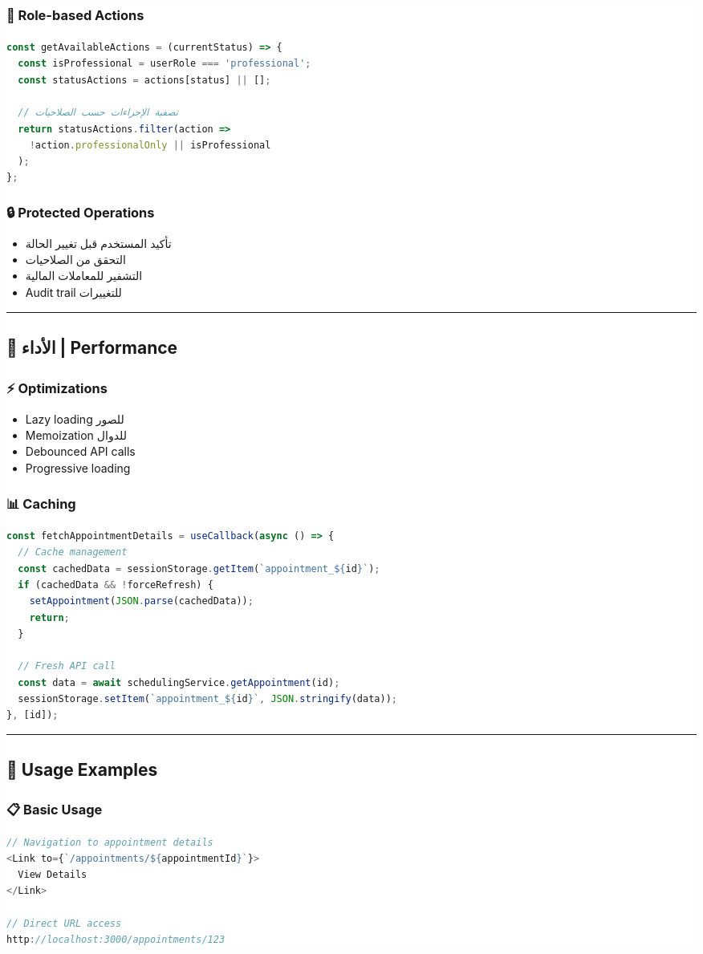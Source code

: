 ### **👤 Role-based Actions**
```javascript
const getAvailableActions = (currentStatus) => {
  const isProfessional = userRole === 'professional';
  const statusActions = actions[status] || [];
  
  // تصفية الإجراءات حسب الصلاحيات
  return statusActions.filter(action => 
    !action.professionalOnly || isProfessional
  );
};
```

### **🔒 Protected Operations**
- تأكيد المستخدم قبل تغيير الحالة
- التحقق من الصلاحيات
- التشفير للمعاملات المالية
- Audit trail للتغييرات

---

## 🚀 **الأداء | Performance**

### **⚡ Optimizations**
- Lazy loading للصور
- Memoization للدوال
- Debounced API calls
- Progressive loading

### **📊 Caching**
```javascript
const fetchAppointmentDetails = useCallback(async () => {
  // Cache management
  const cachedData = sessionStorage.getItem(`appointment_${id}`);
  if (cachedData && !forceRefresh) {
    setAppointment(JSON.parse(cachedData));
    return;
  }
  
  // Fresh API call
  const data = await schedulingService.getAppointment(id);
  sessionStorage.setItem(`appointment_${id}`, JSON.stringify(data));
}, [id]);
```

---

## 🔧 **Usage Examples**

### **📋 Basic Usage**
```javascript
// Navigation to appointment details
<Link to={`/appointments/${appointmentId}`}>
  View Details
</Link>

// Direct URL access
http://localhost:3000/appointments/123
```
